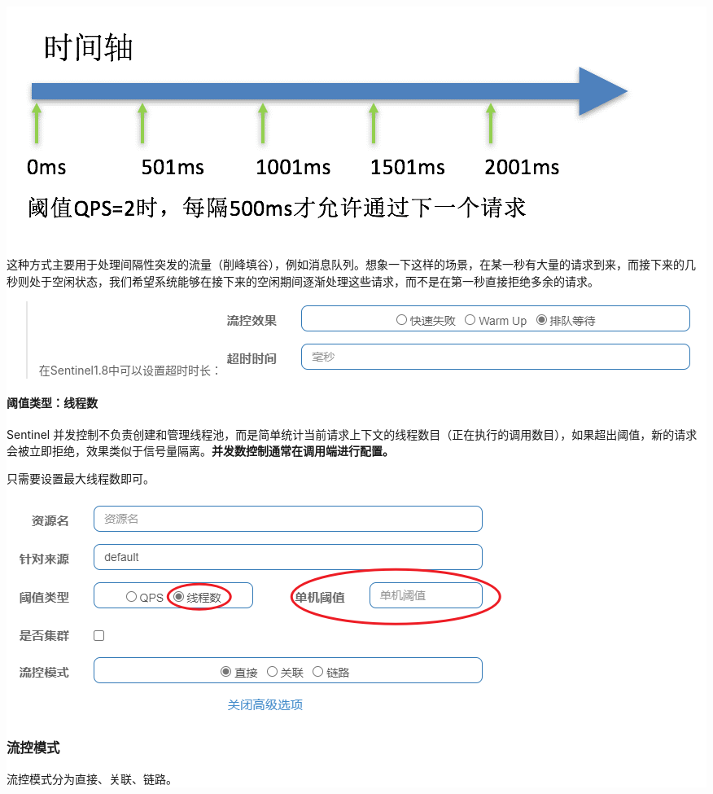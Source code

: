 ![img](_images/68292442-d4af3c00-00c6-11ea-8251-d0977366d9b4.png)

这种方式主要用于处理间隔性突发的流量（削峰填谷），例如消息队列。想象一下这样的场景，在某一秒有大量的请求到来，而接下来的几秒则处于空闲状态，我们希望系统能够在接下来的空闲期间逐渐处理这些请求，而不是在第一秒直接拒绝多余的请求。

>   在Sentinel1.8中可以设置超时时长：![image-20201208184019292](_images/image-20201208184019292.png)

#### 阈值类型：线程数

Sentinel 并发控制不负责创建和管理线程池，而是简单统计当前请求上下文的线程数目（正在执行的调用数目），如果超出阈值，新的请求会被立即拒绝，效果类似于信号量隔离。**并发数控制通常在调用端进行配置。**

只需要设置最大线程数即可。

![image-20201208184425258](_images/image-20201208184425258.png)

### 流控模式

流控模式分为直接、关联、链路。
